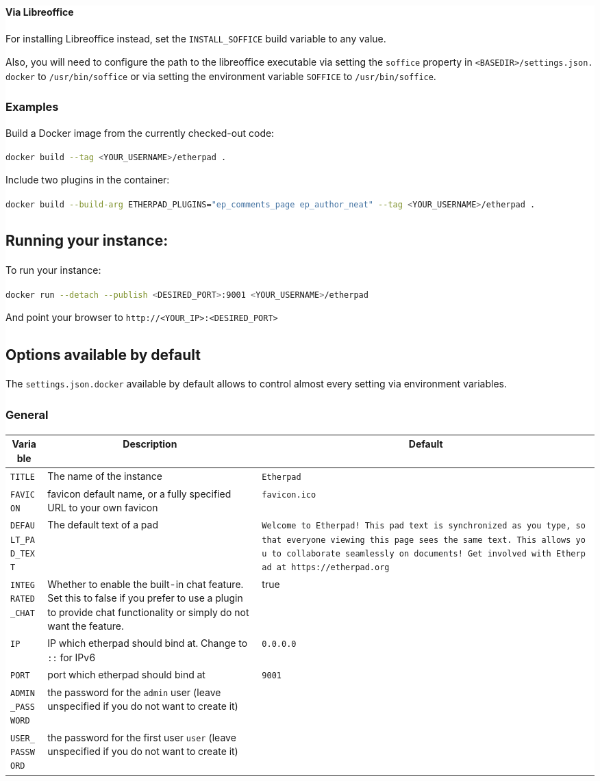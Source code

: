 #### Via Libreoffice

For installing Libreoffice instead, set the `INSTALL_SOFFICE` build variable
to any value.

Also, you will need to configure the path to the libreoffice executable
via setting the `soffice` property in `<BASEDIR>/settings.json.docker` to 
`/usr/bin/soffice` or via setting the environment variable  `SOFFICE` to 
`/usr/bin/soffice`.

### Examples

Build a Docker image from the currently checked-out code:
```bash
docker build --tag <YOUR_USERNAME>/etherpad .
```

Include two plugins in the container:
```bash
docker build --build-arg ETHERPAD_PLUGINS="ep_comments_page ep_author_neat" --tag <YOUR_USERNAME>/etherpad .
```

## Running your instance:

To run your instance:
```bash
docker run --detach --publish <DESIRED_PORT>:9001 <YOUR_USERNAME>/etherpad
```

And point your browser to `http://<YOUR_IP>:<DESIRED_PORT>`

## Options available by default

The `settings.json.docker` available by default allows to control almost every setting via environment variables.

### General

| Variable           | Description                                                                                                                                                   | Default                                                                                                                                                                                                                             |
|--------------------|---------------------------------------------------------------------------------------------------------------------------------------------------------------|-------------------------------------------------------------------------------------------------------------------------------------------------------------------------------------------------------------------------------------|
| `TITLE`            | The name of the instance                                                                                                                                      | `Etherpad`                                                                                                                                                                                                                          |
| `FAVICON`          | favicon default name, or a fully specified URL to your own favicon                                                                                            | `favicon.ico`                                                                                                                                                                                                                       |
| `DEFAULT_PAD_TEXT` | The default text of a pad                                                                                                                                     | `Welcome to Etherpad! This pad text is synchronized as you type, so that everyone viewing this page sees the same text. This allows you to collaborate seamlessly on documents! Get involved with Etherpad at https://etherpad.org` |
| `INTEGRATED_CHAT`  | Whether to enable the built-in chat feature. Set this to false if you prefer to use a plugin to provide chat functionality or simply do not want the feature. | true                                                                                                                                                                                                                                |
| `IP`               | IP which etherpad should bind at. Change to `::` for IPv6                                                                                                     | `0.0.0.0`                                                                                                                                                                                                                           |
| `PORT`             | port which etherpad should bind at                                                                                                                            | `9001`                                                                                                                                                                                                                              |
| `ADMIN_PASSWORD`   | the password for the `admin` user (leave unspecified if you do not want to create it)                                                                         |                                                                                                                                                                                                                                     |
| `USER_PASSWORD`    | the password for the first user `user` (leave unspecified if you do not want to create it)                                                                    |                                                                                                                                                                                                                                     |
